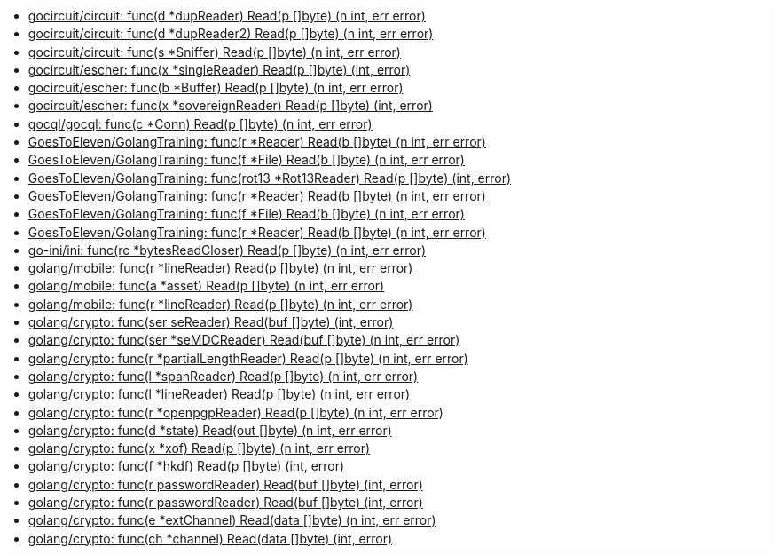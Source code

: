* [gocircuit/circuit: func(d *dupReader) Read(p []byte) (n int, err error)](https://github.com/gocircuit/circuit/blob/master/kit/iomisc/dup.go#L24)
* [gocircuit/circuit: func(d *dupReader2) Read(p []byte) (n int, err error)](https://github.com/gocircuit/circuit/blob/master/kit/iomisc/dup.go#L39)
* [gocircuit/circuit: func(s *Sniffer) Read(p []byte) (n int, err error)](https://github.com/gocircuit/circuit/blob/master/kit/iomisc/sniffer.go#L100)
* [gocircuit/escher: func(x *singleReader) Read(p []byte) (int, error)](https://github.com/gocircuit/escher/blob/master/kit/github.com/syndtr/goleveldb/leveldb/journal/journal.go#L283)
* [gocircuit/escher: func(b *Buffer) Read(p []byte) (n int, err error)](https://github.com/gocircuit/escher/blob/master/kit/github.com/syndtr/goleveldb/leveldb/util/buffer.go#L218)
* [gocircuit/escher: func(x *sovereignReader) Read(p []byte) (int, error)](https://github.com/gocircuit/escher/blob/master/kit/io/sovereign.go#L35)
* [gocql/gocql: func(c *Conn) Read(p []byte) (n int, err error)](https://github.com/gocql/gocql/blob/master/conn.go#L272)
* [GoesToEleven/GolangTraining: func(r *Reader) Read(b []byte) (n int, err error)](https://github.com/GoesToEleven/GolangTraining/blob/master/27_code-in-process/28_package-strings/02_NewReader/main.go#L32)
* [GoesToEleven/GolangTraining: func(f *File) Read(b []byte) (n int, err error)](https://github.com/GoesToEleven/GolangTraining/blob/master/27_code-in-process/27_package-os/02_Write/01/main.go#L28)
* [GoesToEleven/GolangTraining: func(rot13 *Rot13Reader) Read(p []byte) (int, error)](https://github.com/GoesToEleven/GolangTraining/blob/master/27_code-in-process/41_TCP/06_rot13-server/v02-caleb/main.go#L13)
* [GoesToEleven/GolangTraining: func(r *Reader) Read(b []byte) (n int, err error)](https://github.com/GoesToEleven/GolangTraining/blob/master/27_code-in-process/37_review-exercises/08_cp/06_io-copy_string-NewReader/main.go#L32)
* [GoesToEleven/GolangTraining: func(f *File) Read(b []byte) (n int, err error)](https://github.com/GoesToEleven/GolangTraining/blob/master/27_code-in-process/37_review-exercises/08_cp/05_os-write_slice-bytes/main.go#L28)
* [GoesToEleven/GolangTraining: func(r *Reader) Read(b []byte) (n int, err error)](https://github.com/GoesToEleven/GolangTraining/blob/master/27_code-in-process/30_package-io/03_copy/main.go#L32)
* [go-ini/ini: func(rc *bytesReadCloser) Read(p []byte) (n int, err error)](https://github.com/go-ini/ini/blob/master/ini.go#L99)
* [golang/mobile: func(r *lineReader) Read(p []byte) (n int, err error)](https://github.com/golang/mobile/blob/master/cmd/gomobile/binary_xml.go#L346)
* [golang/mobile: func(a *asset) Read(p []byte) (n int, err error)](https://github.com/golang/mobile/blob/master/asset/asset_android.go#L86)
* [golang/mobile: func(r *lineReader) Read(p []byte) (n int, err error)](https://github.com/golang/mobile/blob/master/internal/binres/binres.go#L886)
* [golang/crypto: func(ser seReader) Read(buf []byte) (int, error)](https://github.com/golang/crypto/blob/master/openpgp/packet/symmetrically_encrypted.go#L95)
* [golang/crypto: func(ser *seMDCReader) Read(buf []byte) (n int, err error)](https://github.com/golang/crypto/blob/master/openpgp/packet/symmetrically_encrypted.go#L119)
* [golang/crypto: func(r *partialLengthReader) Read(p []byte) (n int, err error)](https://github.com/golang/crypto/blob/master/openpgp/packet/packet.go#L72)
* [golang/crypto: func(l *spanReader) Read(p []byte) (n int, err error)](https://github.com/golang/crypto/blob/master/openpgp/packet/packet.go#L143)
* [golang/crypto: func(l *lineReader) Read(p []byte) (n int, err error)](https://github.com/golang/crypto/blob/master/openpgp/armor/armor.go#L71)
* [golang/crypto: func(r *openpgpReader) Read(p []byte) (n int, err error)](https://github.com/golang/crypto/blob/master/openpgp/armor/armor.go#L140)
* [golang/crypto: func(d *state) Read(out []byte) (n int, err error)](https://github.com/golang/crypto/blob/master/sha3/sha3.go#L160)
* [golang/crypto: func(x *xof) Read(p []byte) (n int, err error)](https://github.com/golang/crypto/blob/master/blake2s/blake2x.go#L113)
* [golang/crypto: func(f *hkdf) Read(p []byte) (int, error)](https://github.com/golang/crypto/blob/master/hkdf/hkdf.go#L33)
* [golang/crypto: func(r passwordReader) Read(buf []byte) (int, error)](https://github.com/golang/crypto/blob/master/ssh/terminal/util_windows.go#L77)
* [golang/crypto: func(r passwordReader) Read(buf []byte) (int, error)](https://github.com/golang/crypto/blob/master/ssh/terminal/util.go#L97)
* [golang/crypto: func(e *extChannel) Read(data []byte) (n int, err error)](https://github.com/golang/crypto/blob/master/ssh/channel.go#L487)
* [golang/crypto: func(ch *channel) Read(data []byte) (int, error)](https://github.com/golang/crypto/blob/master/ssh/channel.go#L524)